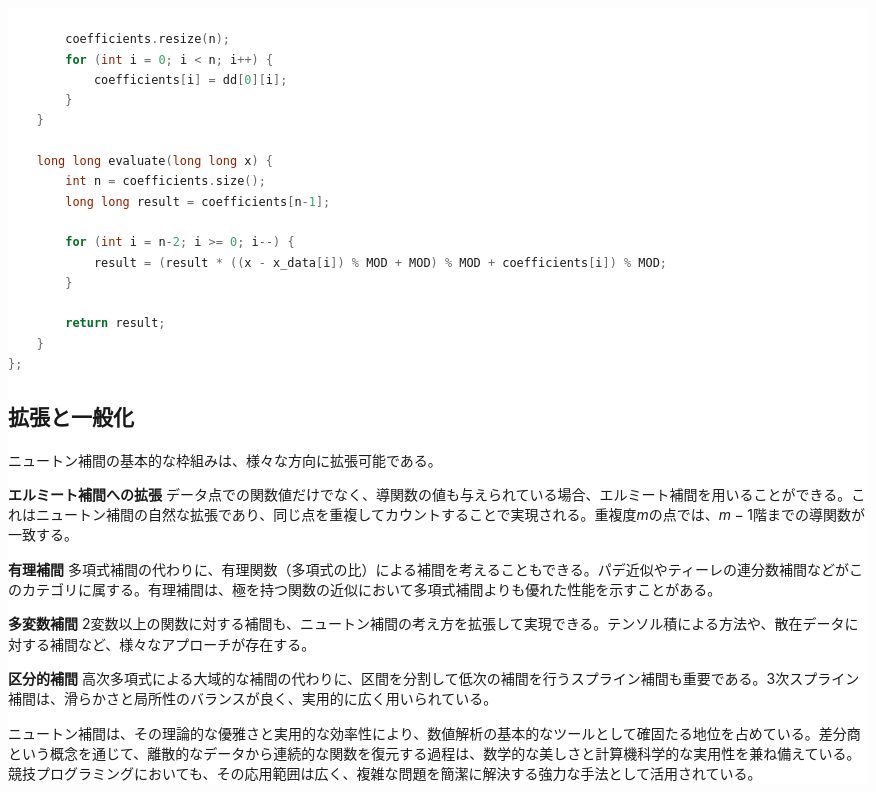 ```cpp
        
        coefficients.resize(n);
        for (int i = 0; i < n; i++) {
            coefficients[i] = dd[0][i];
        }
    }
    
    long long evaluate(long long x) {
        int n = coefficients.size();
        long long result = coefficients[n-1];
        
        for (int i = n-2; i >= 0; i--) {
            result = (result * ((x - x_data[i]) % MOD + MOD) % MOD + coefficients[i]) % MOD;
        }
        
        return result;
    }
};
```

## 拡張と一般化

ニュートン補間の基本的な枠組みは、様々な方向に拡張可能である。

**エルミート補間への拡張**
データ点での関数値だけでなく、導関数の値も与えられている場合、エルミート補間を用いることができる。これはニュートン補間の自然な拡張であり、同じ点を重複してカウントすることで実現される。重複度$m$の点では、$m-1$階までの導関数が一致する。

**有理補間**
多項式補間の代わりに、有理関数（多項式の比）による補間を考えることもできる。パデ近似やティーレの連分数補間などがこのカテゴリに属する。有理補間は、極を持つ関数の近似において多項式補間よりも優れた性能を示すことがある。

**多変数補間**
2変数以上の関数に対する補間も、ニュートン補間の考え方を拡張して実現できる。テンソル積による方法や、散在データに対する補間など、様々なアプローチが存在する。

**区分的補間**
高次多項式による大域的な補間の代わりに、区間を分割して低次の補間を行うスプライン補間も重要である。3次スプライン補間は、滑らかさと局所性のバランスが良く、実用的に広く用いられている。

ニュートン補間は、その理論的な優雅さと実用的な効率性により、数値解析の基本的なツールとして確固たる地位を占めている。差分商という概念を通じて、離散的なデータから連続的な関数を復元する過程は、数学的な美しさと計算機科学的な実用性を兼ね備えている。競技プログラミングにおいても、その応用範囲は広く、複雑な問題を簡潔に解決する強力な手法として活用されている。

[^1]: Burden, R. L., & Faires, J. D. (2010). Numerical Analysis (9th ed.). Brooks/Cole. Chapter 3: Interpolation and Polynomial Approximation.

[^2]: Trefethen, L. N. (2019). Approximation Theory and Approximation Practice. SIAM. Chapter 4: Interpolation Points.